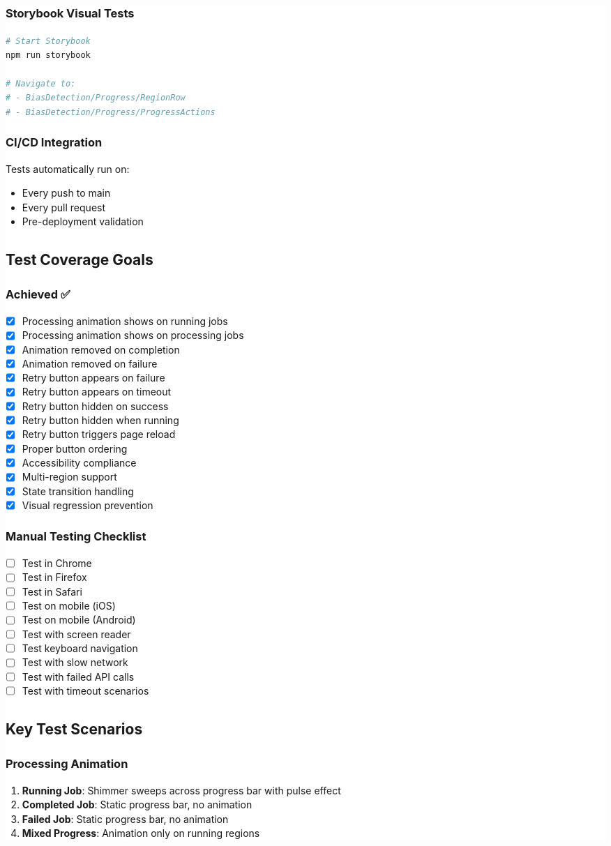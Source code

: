 ### Storybook Visual Tests
```bash
# Start Storybook
npm run storybook

# Navigate to:
# - BiasDetection/Progress/RegionRow
# - BiasDetection/Progress/ProgressActions
```

### CI/CD Integration
Tests automatically run on:
- Every push to main
- Every pull request
- Pre-deployment validation

## Test Coverage Goals

### Achieved ✅
- [x] Processing animation shows on running jobs
- [x] Processing animation shows on processing jobs
- [x] Animation removed on completion
- [x] Animation removed on failure
- [x] Retry button appears on failure
- [x] Retry button appears on timeout
- [x] Retry button hidden on success
- [x] Retry button hidden when running
- [x] Retry button triggers page reload
- [x] Proper button ordering
- [x] Accessibility compliance
- [x] Multi-region support
- [x] State transition handling
- [x] Visual regression prevention

### Manual Testing Checklist
- [ ] Test in Chrome
- [ ] Test in Firefox
- [ ] Test in Safari
- [ ] Test on mobile (iOS)
- [ ] Test on mobile (Android)
- [ ] Test with screen reader
- [ ] Test keyboard navigation
- [ ] Test with slow network
- [ ] Test with failed API calls
- [ ] Test with timeout scenarios

## Key Test Scenarios

### Processing Animation
1. **Running Job**: Shimmer sweeps across progress bar with pulse effect
2. **Completed Job**: Static progress bar, no animation
3. **Failed Job**: Static progress bar, no animation
4. **Mixed Progress**: Animation only on running regions
